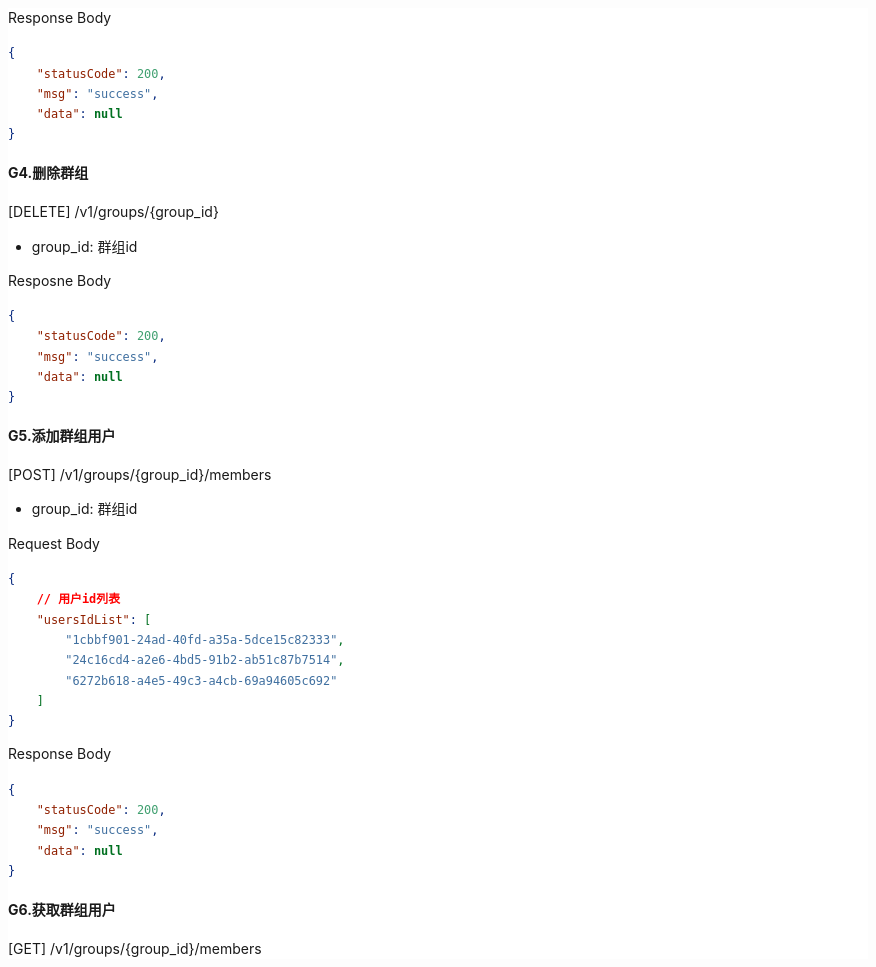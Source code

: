 Response Body

```json
{
    "statusCode": 200,
    "msg": "success",
    "data": null
}
```

#### G4.删除群组

[DELETE] /v1/groups/{group_id}

* group_id: 群组id

Resposne Body

```json
{
    "statusCode": 200,
    "msg": "success",
    "data": null
}
```

#### G5.添加群组用户

[POST] /v1/groups/{group_id}/members

* group_id: 群组id

Request Body

```json
{
	// 用户id列表
    "usersIdList": [
        "1cbbf901-24ad-40fd-a35a-5dce15c82333",
        "24c16cd4-a2e6-4bd5-91b2-ab51c87b7514",
        "6272b618-a4e5-49c3-a4cb-69a94605c692"
    ]
}
```

Response Body

```json
{
    "statusCode": 200,
    "msg": "success",
    "data": null
}
```

#### G6.获取群组用户

[GET] /v1/groups/{group_id}/members
